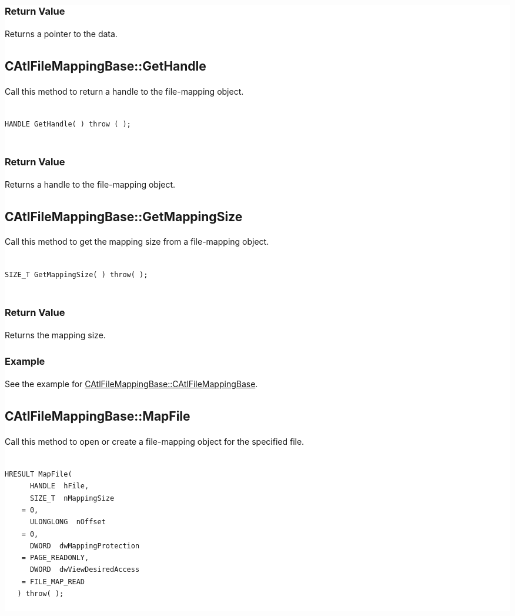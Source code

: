 ### Return Value  
 Returns a pointer to the data.  
  
##  <a name="catlfilemappingbase__gethandle"></a>  CAtlFileMappingBase::GetHandle  
 Call this method to return a handle to the file-mapping object.  
  
```  
  
HANDLE GetHandle( ) throw ( );  
  
```  
  
### Return Value  
 Returns a handle to the file-mapping object.  
  
##  <a name="catlfilemappingbase__getmappingsize"></a>  CAtlFileMappingBase::GetMappingSize  
 Call this method to get the mapping size from a file-mapping object.  
  
```  
  
SIZE_T GetMappingSize( ) throw( );  
  
```  
  
### Return Value  
 Returns the mapping size.  
  
### Example  
 See the example for [CAtlFileMappingBase::CAtlFileMappingBase](../Topic/CAtlFileMappingBase::CAtlFileMappingBase.md).  
  
##  <a name="catlfilemappingbase__mapfile"></a>  CAtlFileMappingBase::MapFile  
 Call this method to open or create a file-mapping object for the specified file.  
  
```  
  
HRESULT MapFile(  
      HANDLE  hFile,  
      SIZE_T  nMappingSize  
    = 0,  
      ULONGLONG  nOffset  
    = 0,  
      DWORD  dwMappingProtection  
    = PAGE_READONLY,  
      DWORD  dwViewDesiredAccess  
    = FILE_MAP_READ   
   ) throw( );  
  
```  
  